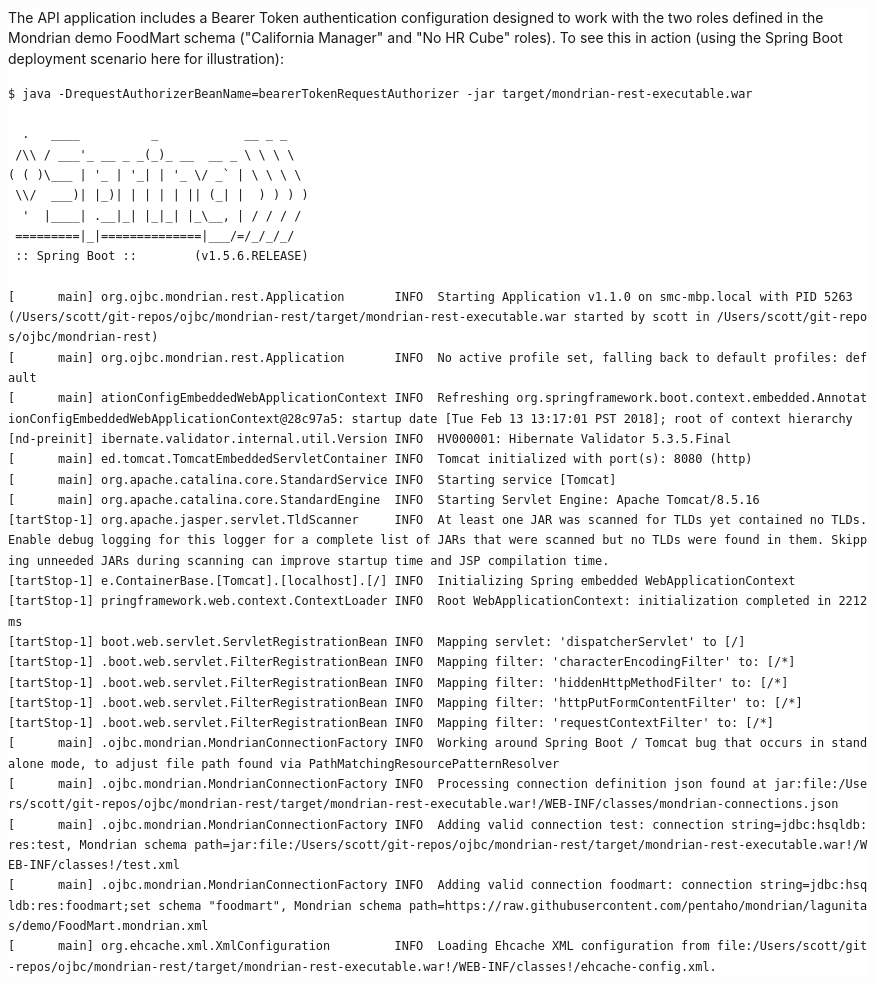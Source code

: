 The API application includes a Bearer Token authentication configuration designed to work with the two roles defined in the Mondrian demo FoodMart schema ("California Manager" and "No HR Cube" roles). To see this in action (using the Spring Boot
  deployment scenario here for illustration):

```
$ java -DrequestAuthorizerBeanName=bearerTokenRequestAuthorizer -jar target/mondrian-rest-executable.war

  .   ____          _            __ _ _
 /\\ / ___'_ __ _ _(_)_ __  __ _ \ \ \ \
( ( )\___ | '_ | '_| | '_ \/ _` | \ \ \ \
 \\/  ___)| |_)| | | | | || (_| |  ) ) ) )
  '  |____| .__|_| |_|_| |_\__, | / / / /
 =========|_|==============|___/=/_/_/_/
 :: Spring Boot ::        (v1.5.6.RELEASE)

[      main] org.ojbc.mondrian.rest.Application       INFO  Starting Application v1.1.0 on smc-mbp.local with PID 5263 (/Users/scott/git-repos/ojbc/mondrian-rest/target/mondrian-rest-executable.war started by scott in /Users/scott/git-repos/ojbc/mondrian-rest)
[      main] org.ojbc.mondrian.rest.Application       INFO  No active profile set, falling back to default profiles: default
[      main] ationConfigEmbeddedWebApplicationContext INFO  Refreshing org.springframework.boot.context.embedded.AnnotationConfigEmbeddedWebApplicationContext@28c97a5: startup date [Tue Feb 13 13:17:01 PST 2018]; root of context hierarchy
[nd-preinit] ibernate.validator.internal.util.Version INFO  HV000001: Hibernate Validator 5.3.5.Final
[      main] ed.tomcat.TomcatEmbeddedServletContainer INFO  Tomcat initialized with port(s): 8080 (http)
[      main] org.apache.catalina.core.StandardService INFO  Starting service [Tomcat]
[      main] org.apache.catalina.core.StandardEngine  INFO  Starting Servlet Engine: Apache Tomcat/8.5.16
[tartStop-1] org.apache.jasper.servlet.TldScanner     INFO  At least one JAR was scanned for TLDs yet contained no TLDs. Enable debug logging for this logger for a complete list of JARs that were scanned but no TLDs were found in them. Skipping unneeded JARs during scanning can improve startup time and JSP compilation time.
[tartStop-1] e.ContainerBase.[Tomcat].[localhost].[/] INFO  Initializing Spring embedded WebApplicationContext
[tartStop-1] pringframework.web.context.ContextLoader INFO  Root WebApplicationContext: initialization completed in 2212 ms
[tartStop-1] boot.web.servlet.ServletRegistrationBean INFO  Mapping servlet: 'dispatcherServlet' to [/]
[tartStop-1] .boot.web.servlet.FilterRegistrationBean INFO  Mapping filter: 'characterEncodingFilter' to: [/*]
[tartStop-1] .boot.web.servlet.FilterRegistrationBean INFO  Mapping filter: 'hiddenHttpMethodFilter' to: [/*]
[tartStop-1] .boot.web.servlet.FilterRegistrationBean INFO  Mapping filter: 'httpPutFormContentFilter' to: [/*]
[tartStop-1] .boot.web.servlet.FilterRegistrationBean INFO  Mapping filter: 'requestContextFilter' to: [/*]
[      main] .ojbc.mondrian.MondrianConnectionFactory INFO  Working around Spring Boot / Tomcat bug that occurs in standalone mode, to adjust file path found via PathMatchingResourcePatternResolver
[      main] .ojbc.mondrian.MondrianConnectionFactory INFO  Processing connection definition json found at jar:file:/Users/scott/git-repos/ojbc/mondrian-rest/target/mondrian-rest-executable.war!/WEB-INF/classes/mondrian-connections.json
[      main] .ojbc.mondrian.MondrianConnectionFactory INFO  Adding valid connection test: connection string=jdbc:hsqldb:res:test, Mondrian schema path=jar:file:/Users/scott/git-repos/ojbc/mondrian-rest/target/mondrian-rest-executable.war!/WEB-INF/classes!/test.xml
[      main] .ojbc.mondrian.MondrianConnectionFactory INFO  Adding valid connection foodmart: connection string=jdbc:hsqldb:res:foodmart;set schema "foodmart", Mondrian schema path=https://raw.githubusercontent.com/pentaho/mondrian/lagunitas/demo/FoodMart.mondrian.xml
[      main] org.ehcache.xml.XmlConfiguration         INFO  Loading Ehcache XML configuration from file:/Users/scott/git-repos/ojbc/mondrian-rest/target/mondrian-rest-executable.war!/WEB-INF/classes!/ehcache-config.xml.
```